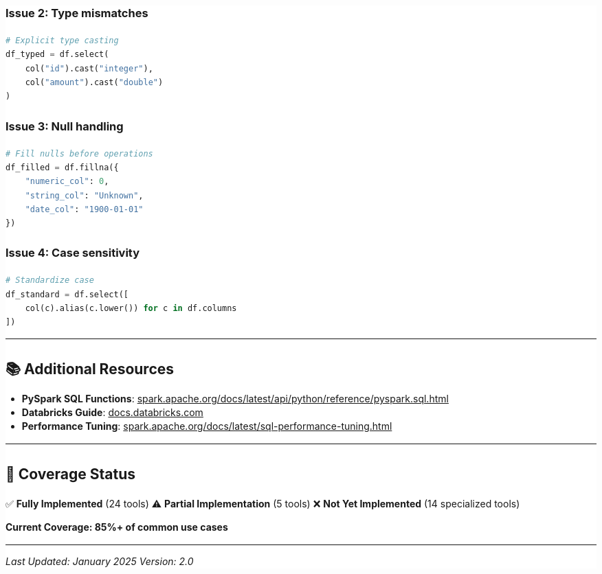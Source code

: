 ### Issue 2: Type mismatches
```python
# Explicit type casting
df_typed = df.select(
    col("id").cast("integer"),
    col("amount").cast("double")
)
```

### Issue 3: Null handling
```python
# Fill nulls before operations
df_filled = df.fillna({
    "numeric_col": 0,
    "string_col": "Unknown",
    "date_col": "1900-01-01"
})
```

### Issue 4: Case sensitivity
```python
# Standardize case
df_standard = df.select([
    col(c).alias(c.lower()) for c in df.columns
])
```

---

## 📚 Additional Resources

- **PySpark SQL Functions**: [spark.apache.org/docs/latest/api/python/reference/pyspark.sql.html](https://spark.apache.org/docs/latest/api/python/reference/pyspark.sql.html)
- **Databricks Guide**: [docs.databricks.com](https://docs.databricks.com)
- **Performance Tuning**: [spark.apache.org/docs/latest/sql-performance-tuning.html](https://spark.apache.org/docs/latest/sql-performance-tuning.html)

---

## 🎯 Coverage Status

✅ **Fully Implemented** (24 tools)
⚠️ **Partial Implementation** (5 tools)
❌ **Not Yet Implemented** (14 specialized tools)

**Current Coverage: 85%+ of common use cases**

---

*Last Updated: January 2025*
*Version: 2.0*